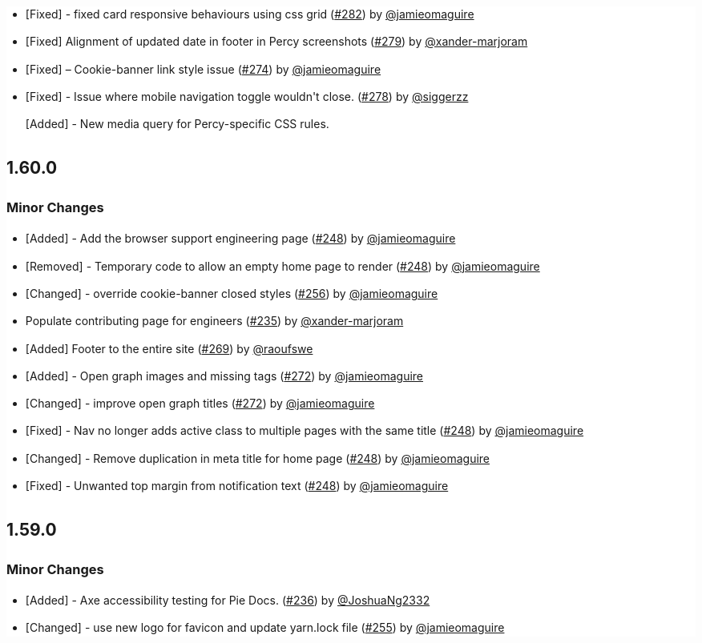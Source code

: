 - [Fixed] - fixed card responsive behaviours using css grid ([#282](https://github.com/justeattakeaway/pie/pull/282)) by [@jamieomaguire](https://github.com/jamieomaguire)

- [Fixed] Alignment of updated date in footer in Percy screenshots ([#279](https://github.com/justeattakeaway/pie/pull/279)) by [@xander-marjoram](https://github.com/xander-marjoram)

- [Fixed] – Cookie-banner link style issue ([#274](https://github.com/justeattakeaway/pie/pull/274)) by [@jamieomaguire](https://github.com/jamieomaguire)

- [Fixed] - Issue where mobile navigation toggle wouldn't close. ([#278](https://github.com/justeattakeaway/pie/pull/278)) by [@siggerzz](https://github.com/siggerzz)

  [Added] - New media query for Percy-specific CSS rules.

## 1.60.0

### Minor Changes

- [Added] - Add the browser support engineering page ([#248](https://github.com/justeattakeaway/pie/pull/248)) by [@jamieomaguire](https://github.com/jamieomaguire)

- [Removed] - Temporary code to allow an empty home page to render ([#248](https://github.com/justeattakeaway/pie/pull/248)) by [@jamieomaguire](https://github.com/jamieomaguire)

- [Changed] - override cookie-banner closed styles ([#256](https://github.com/justeattakeaway/pie/pull/256)) by [@jamieomaguire](https://github.com/jamieomaguire)

- Populate contributing page for engineers ([#235](https://github.com/justeattakeaway/pie/pull/235)) by [@xander-marjoram](https://github.com/xander-marjoram)

- [Added] Footer to the entire site ([#269](https://github.com/justeattakeaway/pie/pull/269)) by [@raoufswe](https://github.com/raoufswe)

- [Added] - Open graph images and missing tags ([#272](https://github.com/justeattakeaway/pie/pull/272)) by [@jamieomaguire](https://github.com/jamieomaguire)

- [Changed] - improve open graph titles ([#272](https://github.com/justeattakeaway/pie/pull/272)) by [@jamieomaguire](https://github.com/jamieomaguire)

- [Fixed] - Nav no longer adds active class to multiple pages with the same title ([#248](https://github.com/justeattakeaway/pie/pull/248)) by [@jamieomaguire](https://github.com/jamieomaguire)

- [Changed] - Remove duplication in meta title for home page ([#248](https://github.com/justeattakeaway/pie/pull/248)) by [@jamieomaguire](https://github.com/jamieomaguire)

- [Fixed] - Unwanted top margin from notification text ([#248](https://github.com/justeattakeaway/pie/pull/248)) by [@jamieomaguire](https://github.com/jamieomaguire)

## 1.59.0

### Minor Changes

- [Added] - Axe accessibility testing for Pie Docs. ([#236](https://github.com/justeattakeaway/pie/pull/236)) by [@JoshuaNg2332](https://github.com/JoshuaNg2332)

- [Changed] - use new logo for favicon and update yarn.lock file ([#255](https://github.com/justeattakeaway/pie/pull/255)) by [@jamieomaguire](https://github.com/jamieomaguire)
